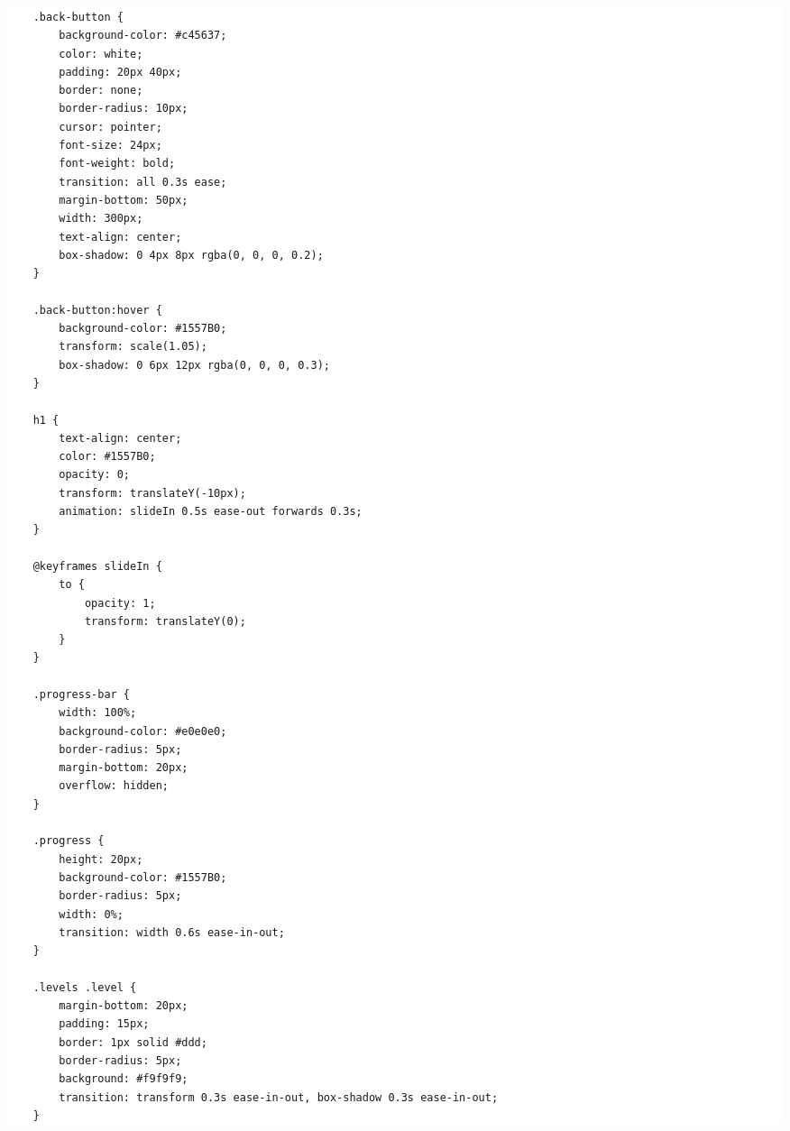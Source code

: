         .back-button {
            background-color: #c45637;
            color: white;
            padding: 20px 40px;
            border: none;
            border-radius: 10px;
            cursor: pointer;
            font-size: 24px;
            font-weight: bold;
            transition: all 0.3s ease;
            margin-bottom: 50px;
            width: 300px;
            text-align: center;
            box-shadow: 0 4px 8px rgba(0, 0, 0, 0.2);
        }

        .back-button:hover {
            background-color: #1557B0;
            transform: scale(1.05);
            box-shadow: 0 6px 12px rgba(0, 0, 0, 0.3);
        }

        h1 {
            text-align: center;
            color: #1557B0;
            opacity: 0;
            transform: translateY(-10px);
            animation: slideIn 0.5s ease-out forwards 0.3s;
        }

        @keyframes slideIn {
            to {
                opacity: 1;
                transform: translateY(0);
            }
        }

        .progress-bar {
            width: 100%;
            background-color: #e0e0e0;
            border-radius: 5px;
            margin-bottom: 20px;
            overflow: hidden;
        }

        .progress {
            height: 20px;
            background-color: #1557B0;
            border-radius: 5px;
            width: 0%;
            transition: width 0.6s ease-in-out;
        }

        .levels .level {
            margin-bottom: 20px;
            padding: 15px;
            border: 1px solid #ddd;
            border-radius: 5px;
            background: #f9f9f9;
            transition: transform 0.3s ease-in-out, box-shadow 0.3s ease-in-out;
        }
